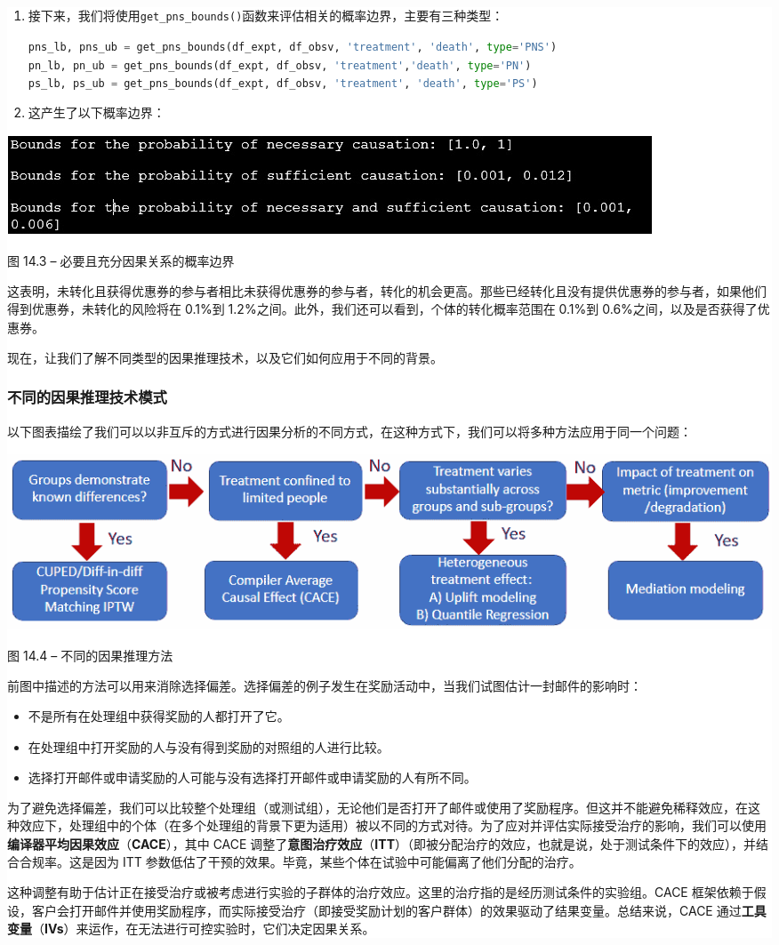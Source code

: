 1.  接下来，我们将使用`get_pns_bounds()`函数来评估相关的概率边界，主要有三种类型：

    ```py
    pns_lb, pns_ub = get_pns_bounds(df_expt, df_obsv, 'treatment', 'death', type='PNS')
    pn_lb, pn_ub = get_pns_bounds(df_expt, df_obsv, 'treatment','death', type='PN')
    ps_lb, ps_ub = get_pns_bounds(df_expt, df_obsv, 'treatment', 'death', type='PS')
    ```

1.  这产生了以下概率边界：

![图 14.3 – 必要且充分因果关系的概率边界](img/Figure_14.4_B18681.jpg)

图 14.3 – 必要且充分因果关系的概率边界

这表明，未转化且获得优惠券的参与者相比未获得优惠券的参与者，转化的机会更高。那些已经转化且没有提供优惠券的参与者，如果他们得到优惠券，未转化的风险将在 0.1%到 1.2%之间。此外，我们还可以看到，个体的转化概率范围在 0.1%到 0.6%之间，以及是否获得了优惠券。

现在，让我们了解不同类型的因果推理技术，以及它们如何应用于不同的背景。

### 不同的因果推理技术模式

以下图表描绘了我们可以以非互斥的方式进行因果分析的不同方式，在这种方式下，我们可以将多种方法应用于同一个问题：

![图 14.4 – 不同的因果推理方法](img/Figure_14.5_B18681.jpg)

图 14.4 – 不同的因果推理方法

前图中描述的方法可以用来消除选择偏差。选择偏差的例子发生在奖励活动中，当我们试图估计一封邮件的影响时：

+   不是所有在处理组中获得奖励的人都打开了它。

+   在处理组中打开奖励的人与没有得到奖励的对照组的人进行比较。

+   选择打开邮件或申请奖励的人可能与没有选择打开邮件或申请奖励的人有所不同。

为了避免选择偏差，我们可以比较整个处理组（或测试组），无论他们是否打开了邮件或使用了奖励程序。但这并不能避免稀释效应，在这种效应下，处理组中的个体（在多个处理组的背景下更为适用）被以不同的方式对待。为了应对并评估实际接受治疗的影响，我们可以使用**编译器平均因果效应**（**CACE**），其中 CACE 调整了**意图治疗效应**（**ITT**）（即被分配治疗的效应，也就是说，处于测试条件下的效应），并结合合规率。这是因为 ITT 参数低估了干预的效果。毕竟，某些个体在试验中可能偏离了他们分配的治疗。

这种调整有助于估计正在接受治疗或被考虑进行实验的子群体的治疗效应。这里的治疗指的是经历测试条件的实验组。CACE 框架依赖于假设，客户会打开邮件并使用奖励程序，而实际接受治疗（即接受奖励计划的客户群体）的效果驱动了结果变量。总结来说，CACE 通过**工具变量**（**IVs**）来运作，在无法进行可控实验时，它们决定因果关系。
